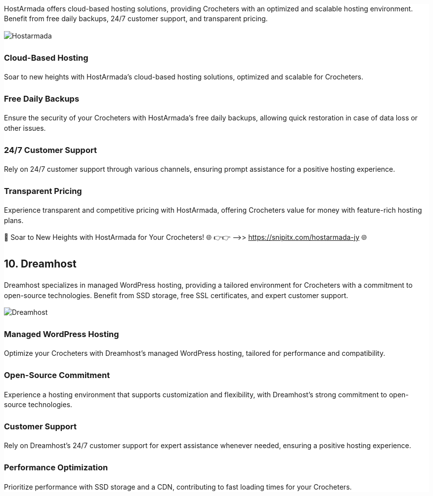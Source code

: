 HostArmada offers cloud-based hosting solutions, providing Crocheters with an optimized and scalable hosting environment. Benefit from free daily backups, 24/7 customer support, and transparent pricing.

![Hostarmada](https://i.imgur.com/KFbdf3o.jpeg "Hostarmada Hosting")

### Cloud-Based Hosting
Soar to new heights with HostArmada’s cloud-based hosting solutions, optimized and scalable for Crocheters.

### Free Daily Backups
Ensure the security of your Crocheters with HostArmada’s free daily backups, allowing quick restoration in case of data loss or other issues.

### 24/7 Customer Support
Rely on 24/7 customer support through various channels, ensuring prompt assistance for a positive hosting experience.

### Transparent Pricing
Experience transparent and competitive pricing with HostArmada, offering Crocheters value for money with feature-rich hosting plans.

🚀 Soar to New Heights with HostArmada for Your Crocheters! 🌐
👉👉 -->> https://snipitx.com/hostarmada-jy 🌐

## 10. Dreamhost

Dreamhost specializes in managed WordPress hosting, providing a tailored environment for Crocheters with a commitment to open-source technologies. Benefit from SSD storage, free SSL certificates, and expert customer support.

![Dreamhost](https://i.imgur.com/rXIg8ip.jpeg "Dreamhost Hosting")

### Managed WordPress Hosting
Optimize your Crocheters with Dreamhost’s managed WordPress hosting, tailored for performance and compatibility.

### Open-Source Commitment
Experience a hosting environment that supports customization and flexibility, with Dreamhost’s strong commitment to open-source technologies.

### Customer Support
Rely on Dreamhost’s 24/7 customer support for expert assistance whenever needed, ensuring a positive hosting experience.

### Performance Optimization
Prioritize performance with SSD storage and a CDN, contributing to fast loading times for your Crocheters.
